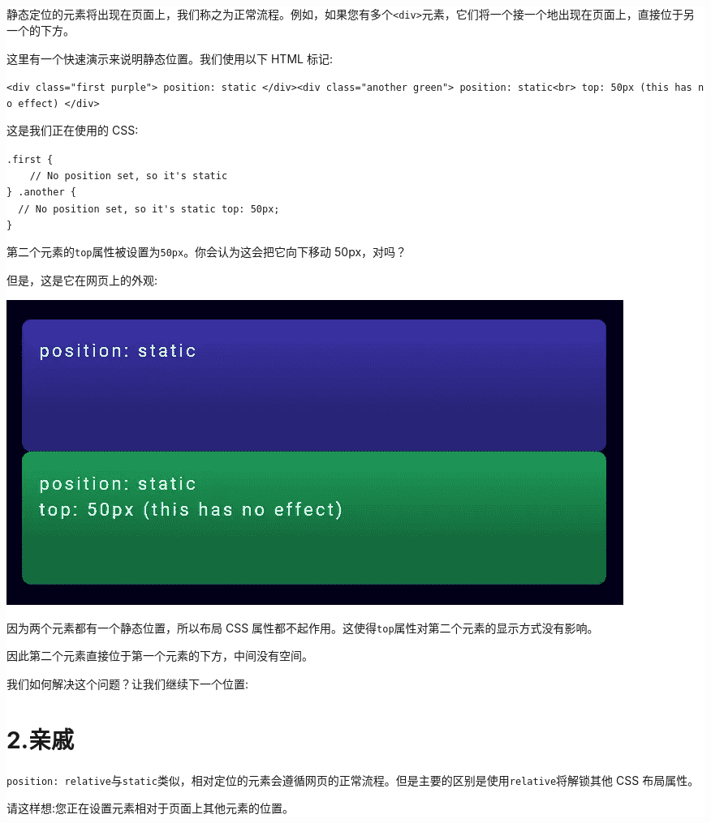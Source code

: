 静态定位的元素将出现在页面上，我们称之为正常流程。例如，如果您有多个`<div>`元素，它们将一个接一个地出现在页面上，直接位于另一个的下方。

这里有一个快速演示来说明静态位置。我们使用以下 HTML 标记:

```
<div class="first purple"> position: static </div><div class="another green"> position: static<br> top: 50px (this has no effect) </div>
```

这是我们正在使用的 CSS:

```
.first {
    // No position set, so it's static 
} .another { 
  // No position set, so it's static top: 50px; 
}
```

第二个元素的`top`属性被设置为`50px`。你会认为这会把它向下移动 50px，对吗？

但是，这是它在网页上的外观:

![](img/a0bafff0c94f4023ad110e102813c8d2.png)

因为两个元素都有一个静态位置，所以布局 CSS 属性都不起作用。这使得`top`属性对第二个元素的显示方式没有影响。

因此第二个元素直接位于第一个元素的下方，中间没有空间。

我们如何解决这个问题？让我们继续下一个位置:

# 2.亲戚

`position: relative`与`static`类似，相对定位的元素会遵循网页的正常流程。但是主要的区别是使用`relative`将解锁其他 CSS 布局属性。

请这样想:您正在设置元素相对于页面上其他元素的位置。
